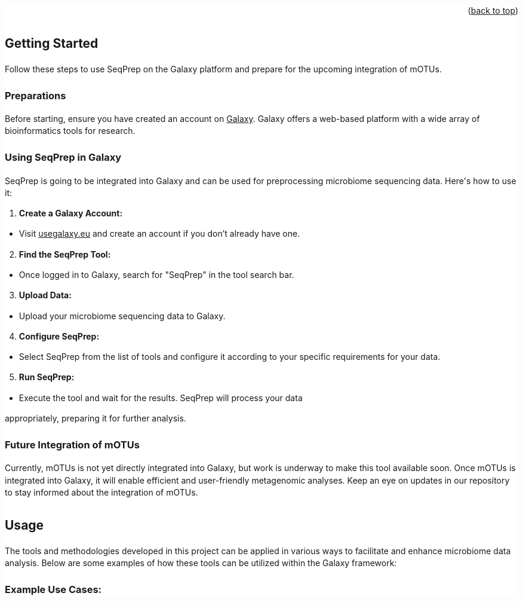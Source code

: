   </figure>
</div>



<p align="right">(<a href="#readme-top">back to top</a>)</p>




## Getting Started
Follow these steps to use SeqPrep on the Galaxy platform and prepare for the upcoming integration of mOTUs.

### Preparations

Before starting, ensure you have created an account on [Galaxy](https://usegalaxy.eu/). Galaxy offers a web-based platform with a wide array of bioinformatics tools for research.

### Using SeqPrep in Galaxy

SeqPrep is going to be integrated into Galaxy and can be used for preprocessing microbiome sequencing data. Here's how to use it:

1. **Create a Galaxy Account:**
  - Visit [usegalaxy.eu](https://usegalaxy.eu/) and create an account if you don’t already have one.

2. **Find the SeqPrep Tool:**
  - Once logged in to Galaxy, search for "SeqPrep" in the tool search bar.

3. **Upload Data:**
  - Upload your microbiome sequencing data to Galaxy.

4. **Configure SeqPrep:**
  - Select SeqPrep from the list of tools and configure it according to your specific requirements for your data.

5. **Run SeqPrep:**
  - Execute the tool and wait for the results. SeqPrep will process your data

appropriately, preparing it for further analysis.

### Future Integration of mOTUs

Currently, mOTUs is not yet directly integrated into Galaxy, but work is underway to make this tool available soon. Once mOTUs is integrated into Galaxy, it will enable efficient and user-friendly metagenomic analyses. Keep an eye on updates in our repository to stay informed about the integration of mOTUs.



## Usage

The tools and methodologies developed in this project can be applied in various ways to facilitate and enhance microbiome data analysis. Below are some examples of how these tools can be utilized within the Galaxy framework:

### Example Use Cases:
